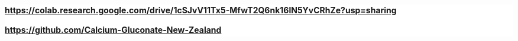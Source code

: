 <p><strong><a href="https://colab.research.google.com/drive/1cSJvV11Tx5-MfwT2Q6nk16lN5YvCRhZe?usp=sharing">https://colab.research.google.com/drive/1cSJvV11Tx5-MfwT2Q6nk16lN5YvCRhZe?usp=sharing</a>&nbsp;</strong></p>
<p><strong><a href="https://github.com/Calcium-Gluconate-New-Zealand">https://github.com/Calcium-Gluconate-New-Zealand</a>&nbsp;</strong></p>
